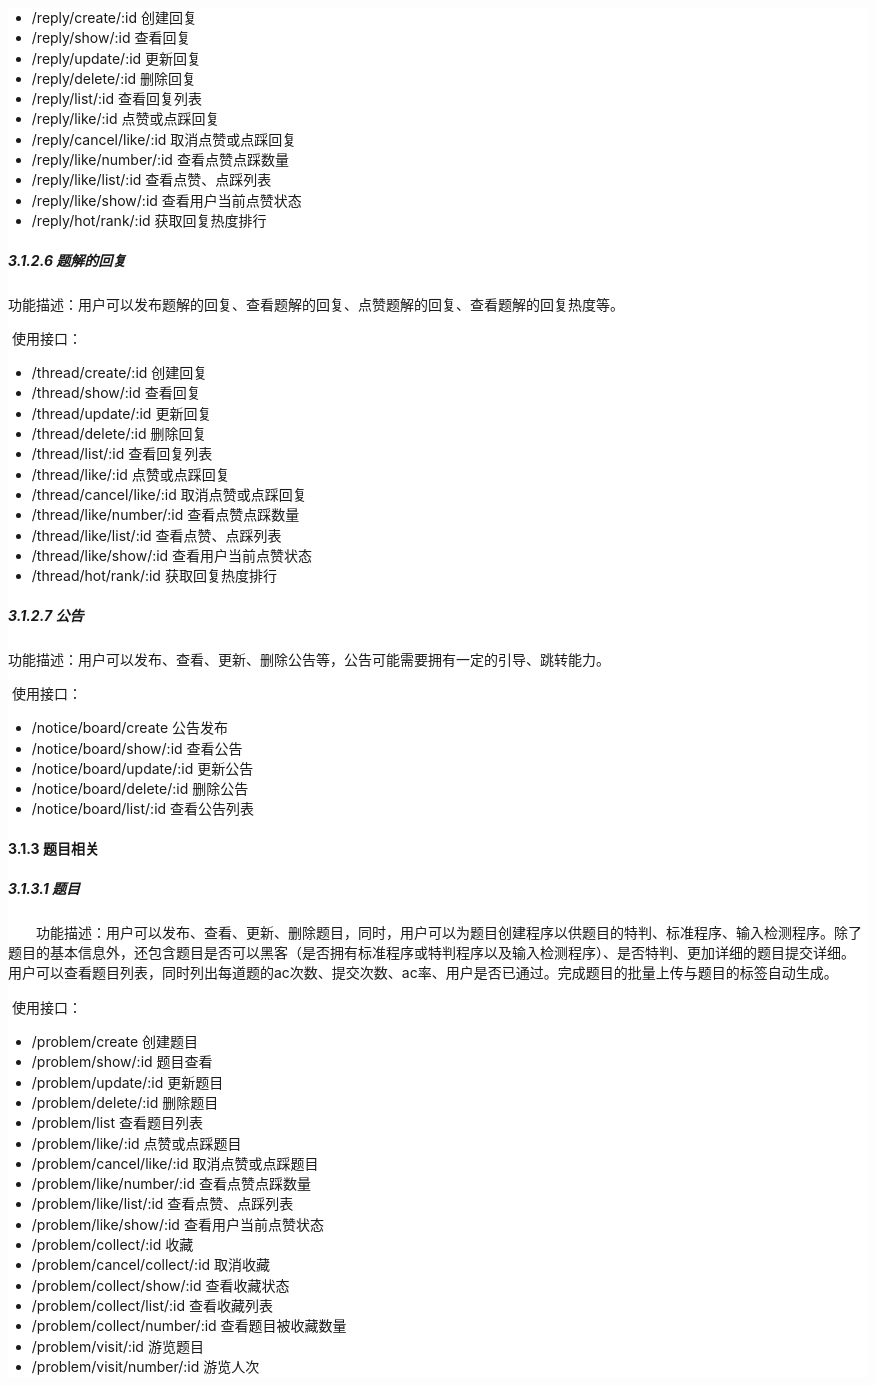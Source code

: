 - /reply/create/:id 创建回复
- /reply/show/:id 查看回复
- /reply/update/:id 更新回复
- /reply/delete/:id 删除回复
- /reply/list/:id 查看回复列表
- /reply/like/:id 点赞或点踩回复
- /reply/cancel/like/:id 取消点赞或点踩回复
- /reply/like/number/:id 查看点赞点踩数量
- /reply/like/list/:id 查看点赞、点踩列表
- /reply/like/show/:id 查看用户当前点赞状态
- /reply/hot/rank/:id 获取回复热度排行

##### 3.1.2.6 题解的回复

​		功能描述：用户可以发布题解的回复、查看题解的回复、点赞题解的回复、查看题解的回复热度等。

​		使用接口：

- /thread/create/:id 创建回复
- /thread/show/:id 查看回复
- /thread/update/:id 更新回复
- /thread/delete/:id 删除回复
- /thread/list/:id 查看回复列表
- /thread/like/:id 点赞或点踩回复
- /thread/cancel/like/:id 取消点赞或点踩回复
- /thread/like/number/:id 查看点赞点踩数量
- /thread/like/list/:id 查看点赞、点踩列表
- /thread/like/show/:id 查看用户当前点赞状态
- /thread/hot/rank/:id 获取回复热度排行

##### 3.1.2.7 公告

​		功能描述：用户可以发布、查看、更新、删除公告等，公告可能需要拥有一定的引导、跳转能力。

​		使用接口：

- /notice/board/create 公告发布
- /notice/board/show/:id 查看公告
- /notice/board/update/:id 更新公告
- /notice/board/delete/:id 删除公告
- /notice/board/list/:id 查看公告列表

#### 3.1.3 题目相关

##### 3.1.3.1 题目

   功能描述：用户可以发布、查看、更新、删除题目，同时，用户可以为题目创建程序以供题目的特判、标准程序、输入检测程序。除了题目的基本信息外，还包含题目是否可以黑客（是否拥有标准程序或特判程序以及输入检测程序）、是否特判、更加详细的题目提交详细。用户可以查看题目列表，同时列出每道题的ac次数、提交次数、ac率、用户是否已通过。完成题目的批量上传与题目的标签自动生成。

​		使用接口：

- /problem/create 创建题目
- /problem/show/:id 题目查看
- /problem/update/:id 更新题目
- /problem/delete/:id 删除题目
- /problem/list 查看题目列表
- /problem/like/:id 点赞或点踩题目
- /problem/cancel/like/:id 取消点赞或点踩题目
- /problem/like/number/:id 查看点赞点踩数量
- /problem/like/list/:id 查看点赞、点踩列表
- /problem/like/show/:id 查看用户当前点赞状态
- /problem/collect/:id 收藏
- /problem/cancel/collect/:id 取消收藏
- /problem/collect/show/:id 查看收藏状态
- /problem/collect/list/:id 查看收藏列表
- /problem/collect/number/:id 查看题目被收藏数量
- /problem/visit/:id 游览题目
- /problem/visit/number/:id 游览人次